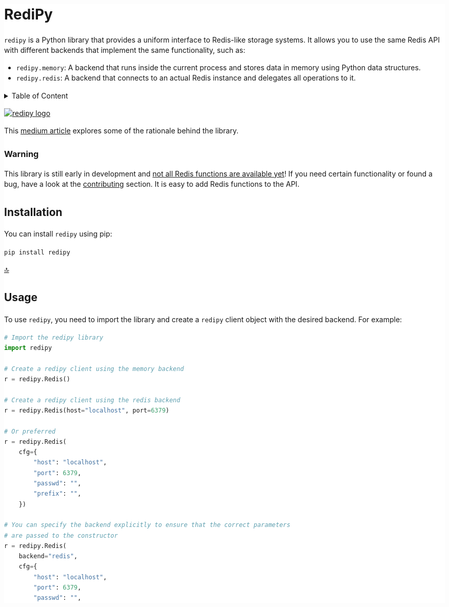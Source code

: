 # RediPy

`redipy` is a Python library that provides a uniform interface to Redis-like
storage systems. It allows you to use the same Redis API with different backends
that implement the same functionality, such as:

- `redipy.memory`: A backend that runs inside the current process and stores
  data in memory using Python data structures.
- `redipy.redis`: A backend that connects to an actual Redis instance and
  delegates all operations to it.

<details><summary>Table of Content</summary></details>

[![redipy logo][logo-small]][logo]

This [medium article][medium] explores some of the rationale behind the library.

### Warning

This library is still early in development and [not all Redis functions are
available yet][implemented]!
If you need certain functionality or found a bug, have a look at the
[contributing](#contributing) section.
It is easy to add Redis functions to the API.

## Installation<a id="installation"></a>
You can install `redipy` using pip:

```sh
pip install redipy
```

[🔝](#toc)

## Usage<a id="usage"></a>
To use `redipy`, you need to import the library and create a `redipy` client
object with the desired backend. For example:

```python
# Import the redipy library
import redipy

# Create a redipy client using the memory backend
r = redipy.Redis()

# Create a redipy client using the redis backend
r = redipy.Redis(host="localhost", port=6379)

# Or preferred
r = redipy.Redis(
    cfg={
        "host": "localhost",
        "port": 6379,
        "passwd": "",
        "prefix": "",
    })

# You can specify the backend explicitly to ensure that the correct parameters
# are passed to the constructor
r = redipy.Redis(
    backend="redis",
    cfg={
        "host": "localhost",
        "port": 6379,
        "passwd": "",
```

[changelog]: https://github.com/JosuaKrause/redipy/blob/main/CHANGELOG.md
[examples]: https://github.com/JosuaKrause/redipy/tree/main/examples
[implemented]: https://github.com/JosuaKrause/redipy/issues/8
[issues]: https://github.com/JosuaKrause/redipy/issues
[license]: https://github.com/JosuaKrause/redipy/blob/v0.4.2/LICENSE
[logo-small]: https://raw.githubusercontent.com/JosuaKrause/redipy/v0.4.2/img/redipy_logo_small.png
[logo]: https://raw.githubusercontent.com/JosuaKrause/redipy/v0.4.2/img/redipy_logo.png
[medium]: https://medium.com/@josua.krause/a-backend-agnostic-redis-interface-9fdeb8641bc5?source=friends_link&sk=565113f29f4cfadf174aa3ab23ab9a16
[pulls]: https://github.com/JosuaKrause/redipy/pulls
[redis]: https://pypi.org/project/redis/
